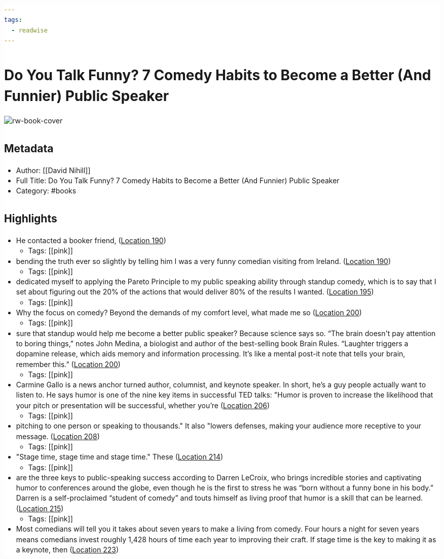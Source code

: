 ```yaml
---
tags:
  - readwise
---
```


# Do You Talk Funny? 7 Comedy Habits to Become a Better (And Funnier) Public Speaker

![rw-book-cover](https://images-na.ssl-images-amazon.com/images/I/41sCC2T0QPL._SL200_.jpg)

## Metadata
- Author: [[David Nihill]]
- Full Title: Do You Talk Funny? 7 Comedy Habits to Become a Better (And Funnier) Public Speaker
- Category: #books

## Highlights
- He contacted a booker friend, ([Location 190](https://readwise.io/to_kindle?action=open&asin=B00S4F493C&location=190))
    - Tags: [[pink]] 
- bending the truth ever so slightly by telling him I was a very funny comedian visiting from Ireland. ([Location 190](https://readwise.io/to_kindle?action=open&asin=B00S4F493C&location=190))
    - Tags: [[pink]] 
- dedicated myself to applying the Pareto Principle to my public speaking ability through standup comedy, which is to say that I set about figuring out the 20% of the actions that would deliver 80% of the results I wanted. ([Location 195](https://readwise.io/to_kindle?action=open&asin=B00S4F493C&location=195))
    - Tags: [[pink]] 
- Why the focus on comedy? Beyond the demands of my comfort level, what made me so ([Location 200](https://readwise.io/to_kindle?action=open&asin=B00S4F493C&location=200))
    - Tags: [[pink]] 
- sure that standup would help me become a better public speaker? Because science says so. “The brain doesn't pay attention to boring things,” notes John Medina, a biologist and author of the best-selling book Brain Rules. “Laughter triggers a dopamine release, which aids memory and information processing. It’s like a mental post-it note that tells your brain, remember this.” ([Location 200](https://readwise.io/to_kindle?action=open&asin=B00S4F493C&location=200))
    - Tags: [[pink]] 
- Carmine Gallo is a news anchor turned author, columnist, and keynote speaker. In short, he’s a guy people actually want to listen to. He says humor is one of the nine key items in successful TED talks: "Humor is proven to increase the likelihood that your pitch or presentation will be successful, whether you’re ([Location 206](https://readwise.io/to_kindle?action=open&asin=B00S4F493C&location=206))
    - Tags: [[pink]] 
- pitching to one person or speaking to thousands." It also "lowers defenses, making your audience more receptive to your message. ([Location 208](https://readwise.io/to_kindle?action=open&asin=B00S4F493C&location=208))
    - Tags: [[pink]] 
- "Stage time, stage time and stage time." These ([Location 214](https://readwise.io/to_kindle?action=open&asin=B00S4F493C&location=214))
    - Tags: [[pink]] 
- are the three keys to public-speaking success according to Darren LeCroix, who brings incredible stories and captivating humor to conferences around the globe, even though he is the first to stress he was “born without a funny bone in his body.” Darren is a self-proclaimed “student of comedy” and touts himself as living proof that humor is a skill that can be learned. ([Location 215](https://readwise.io/to_kindle?action=open&asin=B00S4F493C&location=215))
    - Tags: [[pink]] 
- Most comedians will tell you it takes about seven years to make a living from comedy. Four hours a night for seven years means comedians invest roughly 1,428 hours of time each year to improving their craft. If stage time is the key to making it as a keynote, then ([Location 223](https://readwise.io/to_kindle?action=open&asin=B00S4F493C&location=223))